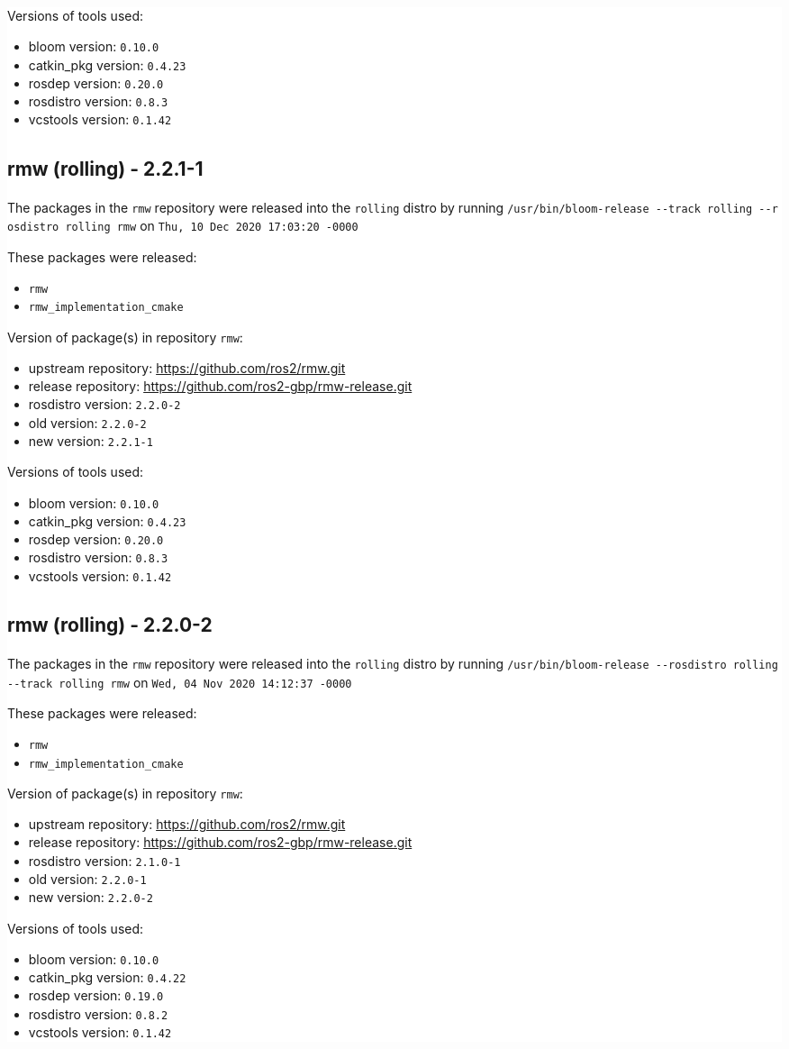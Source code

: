Versions of tools used:

- bloom version: `0.10.0`
- catkin_pkg version: `0.4.23`
- rosdep version: `0.20.0`
- rosdistro version: `0.8.3`
- vcstools version: `0.1.42`


## rmw (rolling) - 2.2.1-1

The packages in the `rmw` repository were released into the `rolling` distro by running `/usr/bin/bloom-release --track rolling --rosdistro rolling rmw` on `Thu, 10 Dec 2020 17:03:20 -0000`

These packages were released:
- `rmw`
- `rmw_implementation_cmake`

Version of package(s) in repository `rmw`:

- upstream repository: https://github.com/ros2/rmw.git
- release repository: https://github.com/ros2-gbp/rmw-release.git
- rosdistro version: `2.2.0-2`
- old version: `2.2.0-2`
- new version: `2.2.1-1`

Versions of tools used:

- bloom version: `0.10.0`
- catkin_pkg version: `0.4.23`
- rosdep version: `0.20.0`
- rosdistro version: `0.8.3`
- vcstools version: `0.1.42`


## rmw (rolling) - 2.2.0-2

The packages in the `rmw` repository were released into the `rolling` distro by running `/usr/bin/bloom-release --rosdistro rolling --track rolling rmw` on `Wed, 04 Nov 2020 14:12:37 -0000`

These packages were released:
- `rmw`
- `rmw_implementation_cmake`

Version of package(s) in repository `rmw`:

- upstream repository: https://github.com/ros2/rmw.git
- release repository: https://github.com/ros2-gbp/rmw-release.git
- rosdistro version: `2.1.0-1`
- old version: `2.2.0-1`
- new version: `2.2.0-2`

Versions of tools used:

- bloom version: `0.10.0`
- catkin_pkg version: `0.4.22`
- rosdep version: `0.19.0`
- rosdistro version: `0.8.2`
- vcstools version: `0.1.42`
